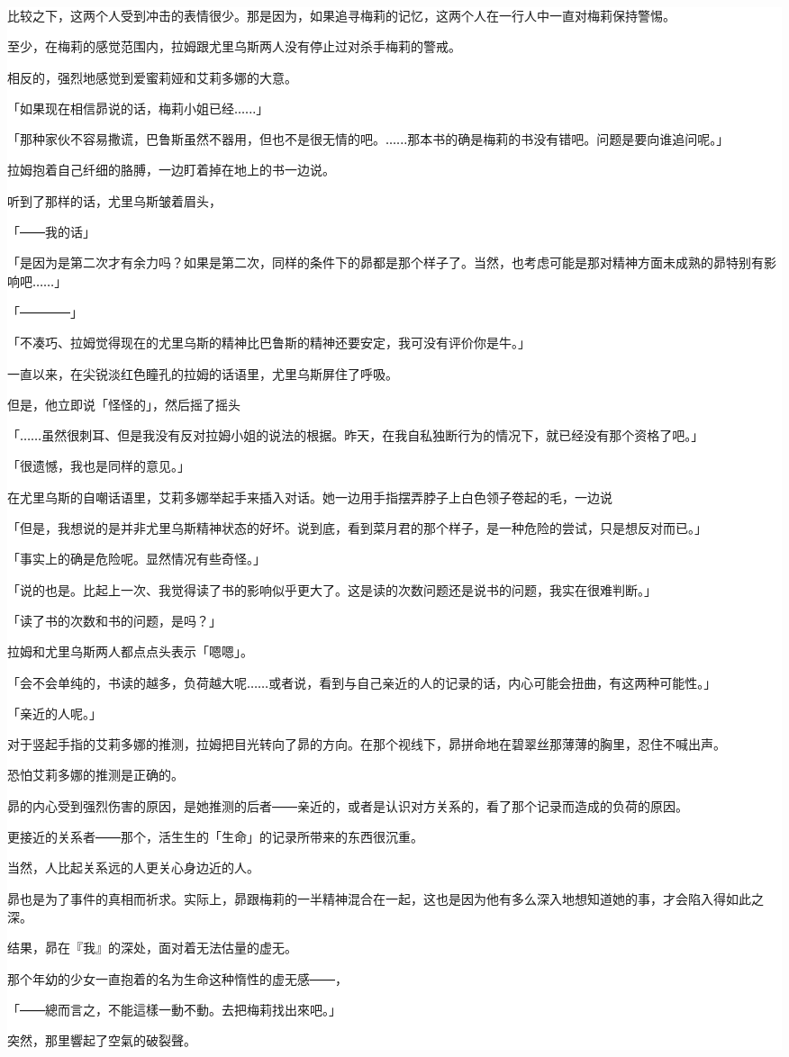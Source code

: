 比较之下，这两个人受到冲击的表情很少。那是因为，如果追寻梅莉的记忆，这两个人在一行人中一直对梅莉保持警惕。

至少，在梅莉的感觉范围内，拉姆跟尤里乌斯两人没有停止过对杀手梅莉的警戒。

相反的，强烈地感觉到爱蜜莉娅和艾莉多娜的大意。

「如果现在相信昴说的话，梅莉小姐已经......」

「那种家伙不容易撒谎，巴鲁斯虽然不器用，但也不是很无情的吧。......那本书的确是梅莉的书没有错吧。问题是要向谁追问呢。」

拉姆抱着自己纤细的胳膊，一边盯着掉在地上的书一边说。

听到了那样的话，尤里乌斯皱着眉头，

「――我的话」

「是因为是第二次才有余力吗？如果是第二次，同样的条件下的昴都是那个样子了。当然，也考虑可能是那对精神方面未成熟的昴特别有影响吧……」

「――――」

「不凑巧、拉姆觉得现在的尤里乌斯的精神比巴鲁斯的精神还要安定，我可没有评价你是牛。」

一直以来，在尖锐淡红色瞳孔的拉姆的话语里，尤里乌斯屏住了呼吸。

但是，他立即说「怪怪的」，然后摇了摇头

「……虽然很刺耳、但是我没有反对拉姆小姐的说法的根据。昨天，在我自私独断行为的情况下，就已经没有那个资格了吧。」

「很遗憾，我也是同样的意见。」

在尤里乌斯的自嘲话语里，艾莉多娜举起手来插入对话。她一边用手指摆弄脖子上白色领子卷起的毛，一边说

「但是，我想说的是并非尤里乌斯精神状态的好坏。说到底，看到菜月君的那个样子，是一种危险的尝试，只是想反对而已。」

「事实上的确是危险呢。显然情况有些奇怪。」

「说的也是。比起上一次、我觉得读了书的影响似乎更大了。这是读的次数问题还是说书的问题，我实在很难判断。」

「读了书的次数和书的问题，是吗？」

拉姆和尤里乌斯两人都点点头表示「嗯嗯」。

「会不会单纯的，书读的越多，负荷越大呢……或者说，看到与自己亲近的人的记录的话，内心可能会扭曲，有这两种可能性。」

「亲近的人呢。」

对于竖起手指的艾莉多娜的推测，拉姆把目光转向了昴的方向。在那个视线下，昴拼命地在碧翠丝那薄薄的胸里，忍住不喊出声。

恐怕艾莉多娜的推测是正确的。

昴的内心受到强烈伤害的原因，是她推测的后者――亲近的，或者是认识对方关系的，看了那个记录而造成的负荷的原因。

更接近的关系者――那个，活生生的「生命」的记录所带来的东西很沉重。

当然，人比起关系远的人更关心身边近的人。

昴也是为了事件的真相而祈求。实际上，昴跟梅莉的一半精神混合在一起，这也是因为他有多么深入地想知道她的事，才会陷入得如此之深。

结果，昴在『我』的深处，面对着无法估量的虚无。

那个年幼的少女一直抱着的名为生命这种惰性的虚无感――，

「――總而言之，不能這樣一動不動。去把梅莉找出來吧。」

突然，那里響起了空氣的破裂聲。
